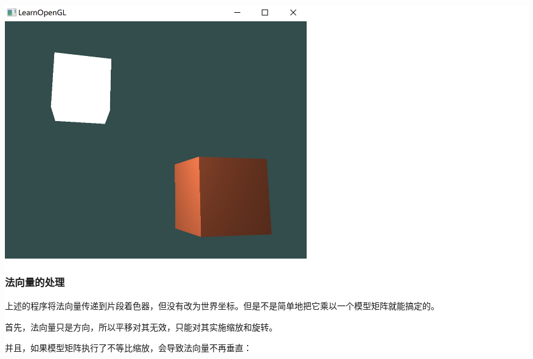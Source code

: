 <img src="pics/2-基础光照.assets/image-20230119190814814.png" alt="image-20230119190814814" style="zoom:50%;" />

### 法向量的处理

上述的程序将法向量传递到片段着色器，但没有改为世界坐标。但是不是简单地把它乘以一个模型矩阵就能搞定的。

首先，法向量只是方向，所以平移对其无效，只能对其实施缩放和旋转。

并且，如果模型矩阵执行了不等比缩放，会导致法向量不再垂直：
